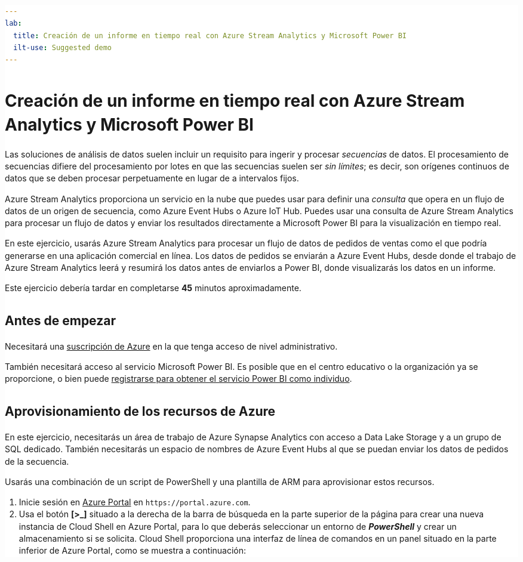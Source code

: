 ```yaml
---
lab:
  title: Creación de un informe en tiempo real con Azure Stream Analytics y Microsoft Power BI
  ilt-use: Suggested demo
---
```


# Creación de un informe en tiempo real con Azure Stream Analytics y Microsoft Power BI

Las soluciones de análisis de datos suelen incluir un requisito para ingerir y procesar *secuencias* de datos. El procesamiento de secuencias difiere del procesamiento por lotes en que las secuencias suelen ser *sin límites*; es decir, son orígenes continuos de datos que se deben procesar perpetuamente en lugar de a intervalos fijos.

Azure Stream Analytics proporciona un servicio en la nube que puedes usar para definir una *consulta* que opera en un flujo de datos de un origen de secuencia, como Azure Event Hubs o Azure IoT Hub. Puedes usar una consulta de Azure Stream Analytics para procesar un flujo de datos y enviar los resultados directamente a Microsoft Power BI para la visualización en tiempo real.

En este ejercicio, usarás Azure Stream Analytics para procesar un flujo de datos de pedidos de ventas como el que podría generarse en una aplicación comercial en línea. Los datos de pedidos se enviarán a Azure Event Hubs, desde donde el trabajo de Azure Stream Analytics leerá y resumirá los datos antes de enviarlos a Power BI, donde visualizarás los datos en un informe.

Este ejercicio debería tardar en completarse **45** minutos aproximadamente.

## Antes de empezar

Necesitará una [suscripción de Azure](https://azure.microsoft.com/free) en la que tenga acceso de nivel administrativo.

También necesitará acceso al servicio Microsoft Power BI. Es posible que en el centro educativo o la organización ya se proporcione, o bien puede [registrarse para obtener el servicio Power BI como individuo](https://learn.microsoft.com/power-bi/fundamentals/service-self-service-signup-for-power-bi).

## Aprovisionamiento de los recursos de Azure

En este ejercicio, necesitarás un área de trabajo de Azure Synapse Analytics con acceso a Data Lake Storage y a un grupo de SQL dedicado. También necesitarás un espacio de nombres de Azure Event Hubs al que se puedan enviar los datos de pedidos de la secuencia.

Usarás una combinación de un script de PowerShell y una plantilla de ARM para aprovisionar estos recursos.

1. Inicie sesión en [Azure Portal](https://portal.azure.com) en `https://portal.azure.com`.
2. Usa el botón **[\>_]** situado a la derecha de la barra de búsqueda en la parte superior de la página para crear una nueva instancia de Cloud Shell en Azure Portal, para lo que deberás seleccionar un entorno de ***PowerShell*** y crear un almacenamiento si se solicita. Cloud Shell proporciona una interfaz de línea de comandos en un panel situado en la parte inferior de Azure Portal, como se muestra a continuación:
